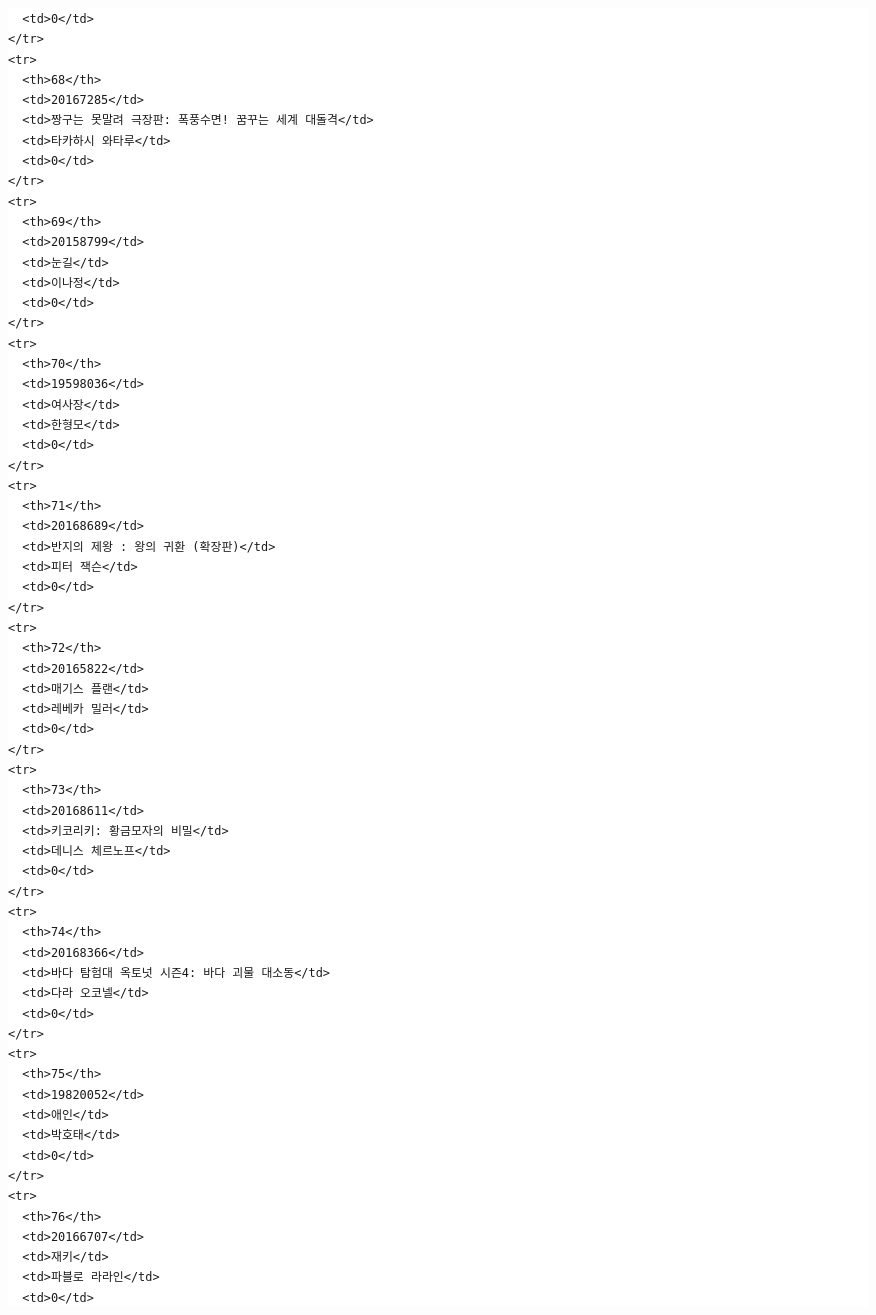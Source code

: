       <td>0</td>
    </tr>
    <tr>
      <th>68</th>
      <td>20167285</td>
      <td>짱구는 못말려 극장판: 폭풍수면! 꿈꾸는 세계 대돌격</td>
      <td>타카하시 와타루</td>
      <td>0</td>
    </tr>
    <tr>
      <th>69</th>
      <td>20158799</td>
      <td>눈길</td>
      <td>이나정</td>
      <td>0</td>
    </tr>
    <tr>
      <th>70</th>
      <td>19598036</td>
      <td>여사장</td>
      <td>한형모</td>
      <td>0</td>
    </tr>
    <tr>
      <th>71</th>
      <td>20168689</td>
      <td>반지의 제왕 : 왕의 귀환 (확장판)</td>
      <td>피터 잭슨</td>
      <td>0</td>
    </tr>
    <tr>
      <th>72</th>
      <td>20165822</td>
      <td>매기스 플랜</td>
      <td>레베카 밀러</td>
      <td>0</td>
    </tr>
    <tr>
      <th>73</th>
      <td>20168611</td>
      <td>키코리키: 황금모자의 비밀</td>
      <td>데니스 체르노프</td>
      <td>0</td>
    </tr>
    <tr>
      <th>74</th>
      <td>20168366</td>
      <td>바다 탐험대 옥토넛 시즌4: 바다 괴물 대소동</td>
      <td>다라 오코넬</td>
      <td>0</td>
    </tr>
    <tr>
      <th>75</th>
      <td>19820052</td>
      <td>애인</td>
      <td>박호태</td>
      <td>0</td>
    </tr>
    <tr>
      <th>76</th>
      <td>20166707</td>
      <td>재키</td>
      <td>파블로 라라인</td>
      <td>0</td>